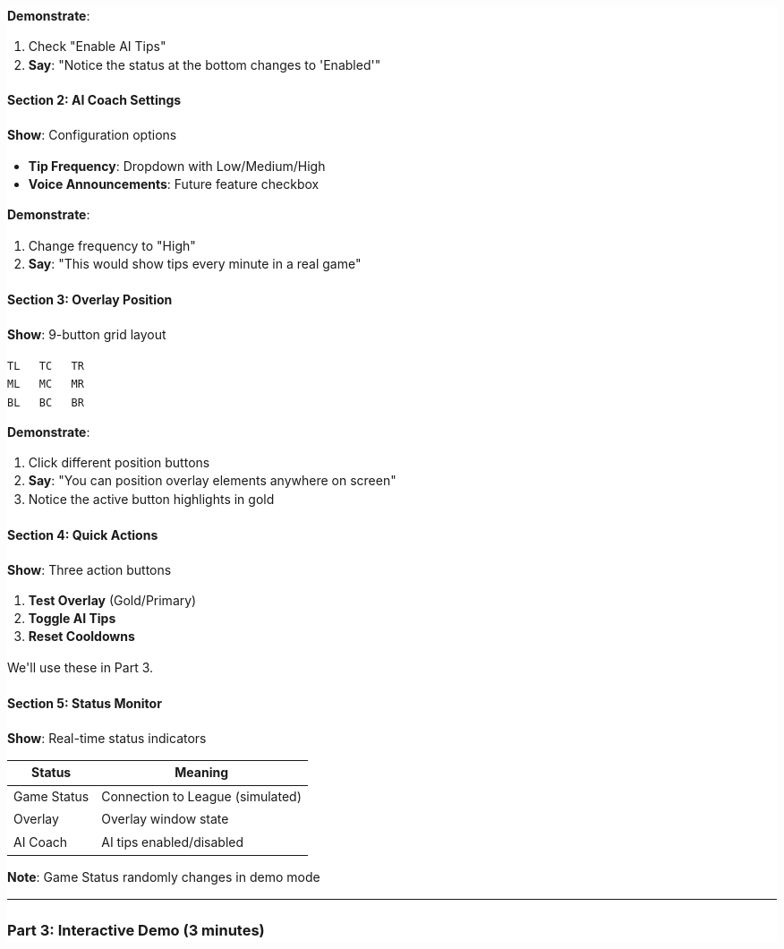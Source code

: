**Demonstrate**:
1. Check "Enable AI Tips"
2. **Say**: "Notice the status at the bottom changes to 'Enabled'"

#### Section 2: AI Coach Settings

**Show**: Configuration options

- **Tip Frequency**: Dropdown with Low/Medium/High
- **Voice Announcements**: Future feature checkbox

**Demonstrate**:
1. Change frequency to "High"
2. **Say**: "This would show tips every minute in a real game"

#### Section 3: Overlay Position

**Show**: 9-button grid layout

```
TL   TC   TR
ML   MC   MR
BL   BC   BR
```

**Demonstrate**:
1. Click different position buttons
2. **Say**: "You can position overlay elements anywhere on screen"
3. Notice the active button highlights in gold

#### Section 4: Quick Actions

**Show**: Three action buttons

1. **Test Overlay** (Gold/Primary)
2. **Toggle AI Tips**
3. **Reset Cooldowns**

We'll use these in Part 3.

#### Section 5: Status Monitor

**Show**: Real-time status indicators

| Status | Meaning |
|--------|---------|
| Game Status | Connection to League (simulated) |
| Overlay | Overlay window state |
| AI Coach | AI tips enabled/disabled |

**Note**: Game Status randomly changes in demo mode

---

### Part 3: Interactive Demo (3 minutes)
